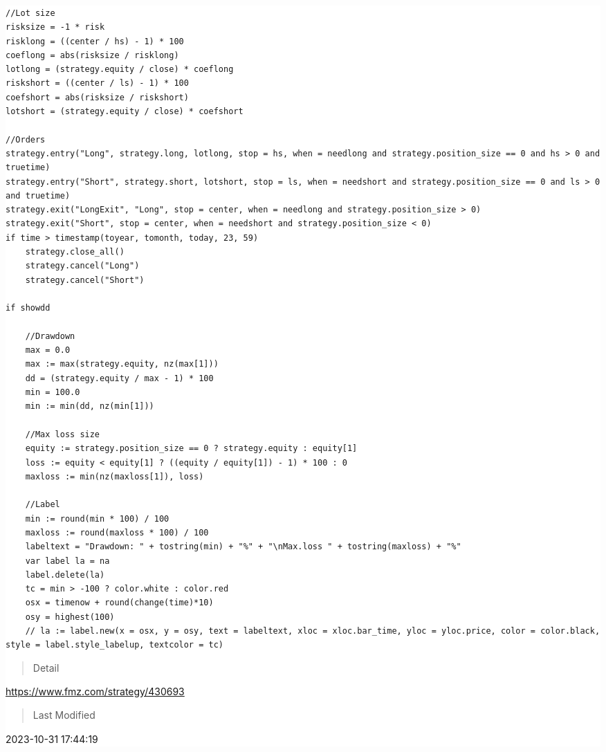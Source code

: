 ``` pinescript
//Lot size
risksize = -1 * risk
risklong = ((center / hs) - 1) * 100
coeflong = abs(risksize / risklong)
lotlong = (strategy.equity / close) * coeflong
riskshort = ((center / ls) - 1) * 100
coefshort = abs(risksize / riskshort)
lotshort = (strategy.equity / close) * coefshort

//Orders
strategy.entry("Long", strategy.long, lotlong, stop = hs, when = needlong and strategy.position_size == 0 and hs > 0 and truetime)
strategy.entry("Short", strategy.short, lotshort, stop = ls, when = needshort and strategy.position_size == 0 and ls > 0 and truetime)
strategy.exit("LongExit", "Long", stop = center, when = needlong and strategy.position_size > 0)
strategy.exit("Short", stop = center, when = needshort and strategy.position_size < 0)
if time > timestamp(toyear, tomonth, today, 23, 59)
    strategy.close_all()
    strategy.cancel("Long")
    strategy.cancel("Short")
    
if showdd

    //Drawdown
    max = 0.0
    max := max(strategy.equity, nz(max[1]))
    dd = (strategy.equity / max - 1) * 100
    min = 100.0
    min := min(dd, nz(min[1]))
    
    //Max loss size
    equity := strategy.position_size == 0 ? strategy.equity : equity[1]
    loss := equity < equity[1] ? ((equity / equity[1]) - 1) * 100 : 0
    maxloss := min(nz(maxloss[1]), loss)
    
    //Label
    min := round(min * 100) / 100
    maxloss := round(maxloss * 100) / 100
    labeltext = "Drawdown: " + tostring(min) + "%" + "\nMax.loss " + tostring(maxloss) + "%"
    var label la = na
    label.delete(la)
    tc = min > -100 ? color.white : color.red
    osx = timenow + round(change(time)*10)
    osy = highest(100)
    // la := label.new(x = osx, y = osy, text = labeltext, xloc = xloc.bar_time, yloc = yloc.price, color = color.black, style = label.style_labelup, textcolor = tc)
```

> Detail

https://www.fmz.com/strategy/430693

> Last Modified

2023-10-31 17:44:19
